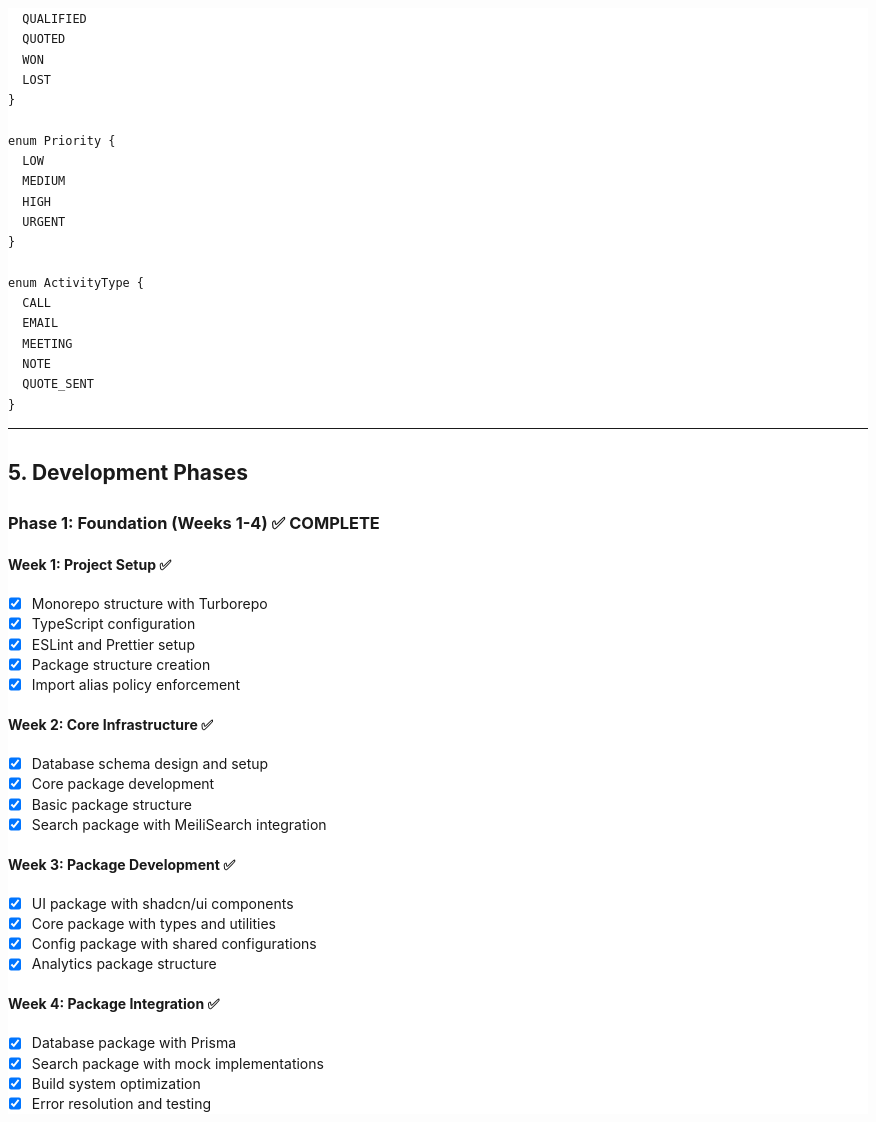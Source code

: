 ```prisma
  QUALIFIED
  QUOTED
  WON
  LOST
}

enum Priority {
  LOW
  MEDIUM
  HIGH
  URGENT
}

enum ActivityType {
  CALL
  EMAIL
  MEETING
  NOTE
  QUOTE_SENT
}
```

---

## 5. Development Phases

### Phase 1: Foundation (Weeks 1-4) ✅ COMPLETE

#### Week 1: Project Setup ✅
- [x] Monorepo structure with Turborepo
- [x] TypeScript configuration
- [x] ESLint and Prettier setup
- [x] Package structure creation
- [x] Import alias policy enforcement

#### Week 2: Core Infrastructure ✅
- [x] Database schema design and setup
- [x] Core package development
- [x] Basic package structure
- [x] Search package with MeiliSearch integration

#### Week 3: Package Development ✅
- [x] UI package with shadcn/ui components
- [x] Core package with types and utilities
- [x] Config package with shared configurations
- [x] Analytics package structure

#### Week 4: Package Integration ✅
- [x] Database package with Prisma
- [x] Search package with mock implementations
- [x] Build system optimization
- [x] Error resolution and testing
